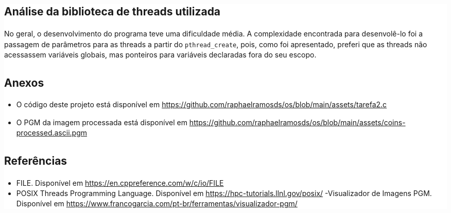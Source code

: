 ## Análise da biblioteca de threads utilizada

No geral, o desenvolvimento do programa teve uma dificuldade média. A complexidade encontrada para desenvolê-lo foi a passagem de parâmetros para as threads a partir do `pthread_create`, pois, como foi apresentado, preferi que as threads não acessassem variáveis globais, mas ponteiros para variáveis declaradas fora do seu escopo. 


## Anexos

- O código deste projeto está disponível em https://github.com/raphaelramosds/os/blob/main/assets/tarefa2.c

- O PGM da imagem processada está disponível em https://github.com/raphaelramosds/os/blob/main/assets/coins-processed.ascii.pgm

## Referências 

- FILE. Disponível em https://en.cppreference.com/w/c/io/FILE
- POSIX Threads Programming Language. Disponível em https://hpc-tutorials.llnl.gov/posix/
 -Visualizador de Imagens PGM. Disponível em https://www.francogarcia.com/pt-br/ferramentas/visualizador-pgm/

